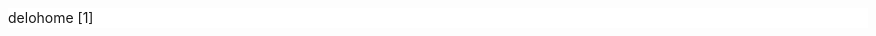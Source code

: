 </td>

<td style=" padding:0.2cm; text-align:left; vertical-align:top; text-align:center;  7">

</td>

<td style=" padding:0.2cm; text-align:left; vertical-align:top; text-align:center;  8">

</td>

<td style=" padding:0.2cm; text-align:left; vertical-align:top; text-align:center;  9">

</td>

</tr>

<tr>

<td style=" padding:0.2cm; text-align:left; vertical-align:top; text-align:left; ">

delohome
\[1\]

</td>

<td style=" padding:0.2cm; text-align:left; vertical-align:top; text-align:center;  ">

</td>

<td style=" padding:0.2cm; text-align:left; vertical-align:top; text-align:center;  ">

</td>

<td style=" padding:0.2cm; text-align:left; vertical-align:top; text-align:center;  ">

</td>

<td style=" padding:0.2cm; text-align:left; vertical-align:top; text-align:center;  ">

</td>

<td style=" padding:0.2cm; text-align:left; vertical-align:top; text-align:center;  ">

</td>

<td style=" padding:0.2cm; text-align:left; vertical-align:top; text-align:center;  col7">

</td>

<td style=" padding:0.2cm; text-align:left; vertical-align:top; text-align:center;  col8">

</td>

<td style=" padding:0.2cm; text-align:left; vertical-align:top; text-align:center;  col9">

</td>

<td style=" padding:0.2cm; text-align:left; vertical-align:top; text-align:center;  0">

</td>

<td style=" padding:0.2cm; text-align:left; vertical-align:top; text-align:center;  1">

</td>
